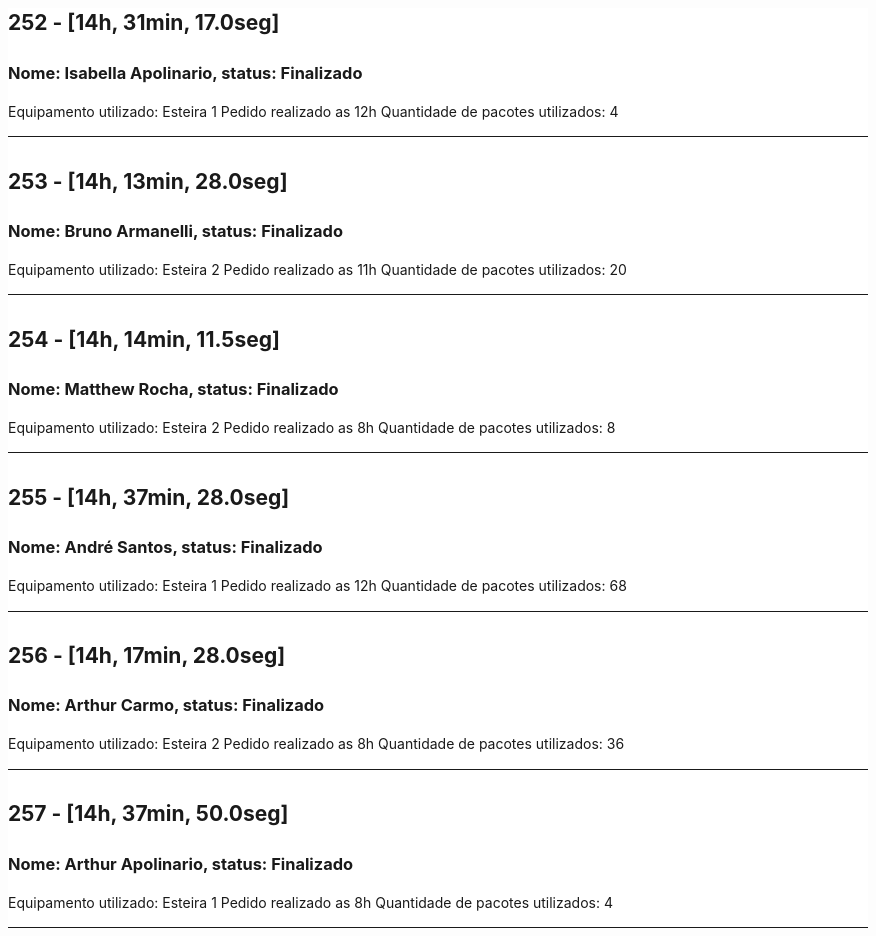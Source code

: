 ## 252 - [14h, 31min, 17.0seg]
### Nome: Isabella Apolinario, status: Finalizado
Equipamento utilizado: Esteira 1
Pedido realizado  as 12h
Quantidade de pacotes utilizados: 4
_____________________________________________

## 253 - [14h, 13min, 28.0seg]
### Nome: Bruno Armanelli, status: Finalizado
Equipamento utilizado: Esteira 2
Pedido realizado  as 11h
Quantidade de pacotes utilizados: 20
_____________________________________________

## 254 - [14h, 14min, 11.5seg]
### Nome: Matthew Rocha, status: Finalizado
Equipamento utilizado: Esteira 2
Pedido realizado  as 8h
Quantidade de pacotes utilizados: 8
_____________________________________________

## 255 - [14h, 37min, 28.0seg]
### Nome: André Santos, status: Finalizado
Equipamento utilizado: Esteira 1
Pedido realizado  as 12h
Quantidade de pacotes utilizados: 68
_____________________________________________

## 256 - [14h, 17min, 28.0seg]
### Nome: Arthur Carmo, status: Finalizado
Equipamento utilizado: Esteira 2
Pedido realizado  as 8h
Quantidade de pacotes utilizados: 36
_____________________________________________

## 257 - [14h, 37min, 50.0seg]
### Nome: Arthur Apolinario, status: Finalizado
Equipamento utilizado: Esteira 1
Pedido realizado  as 8h
Quantidade de pacotes utilizados: 4
_____________________________________________
